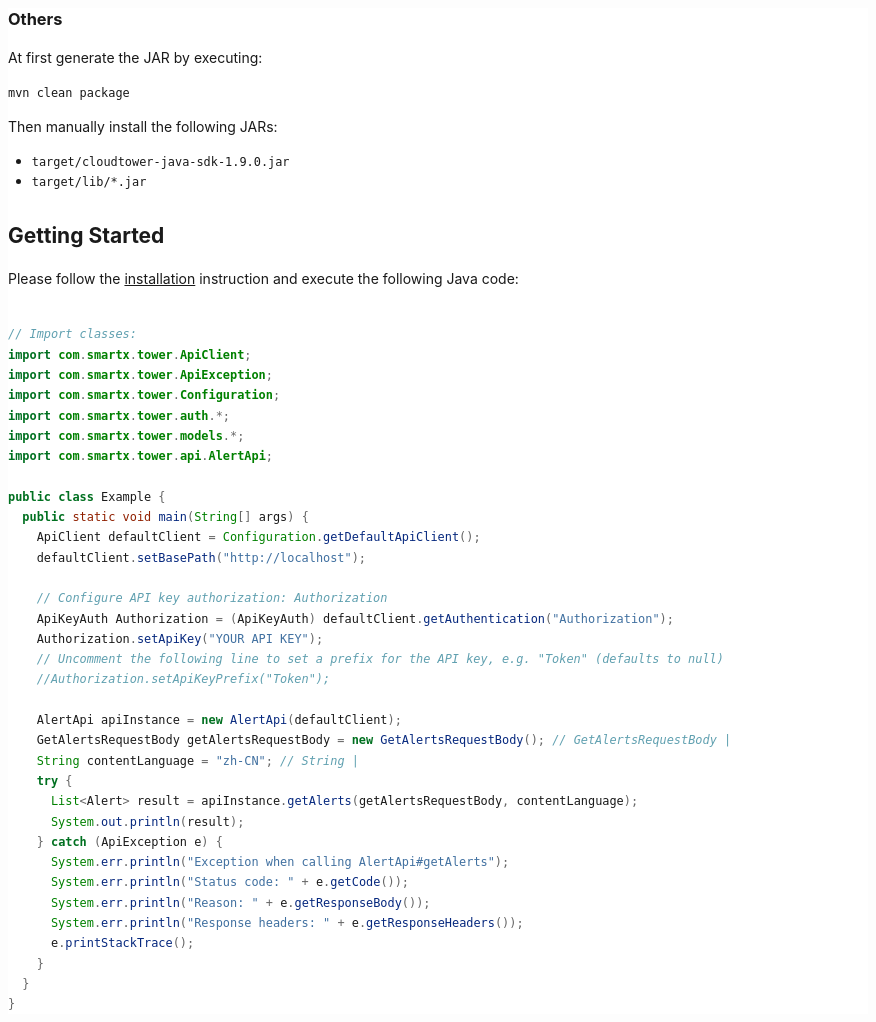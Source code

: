 ### Others

At first generate the JAR by executing:

```shell
mvn clean package
```

Then manually install the following JARs:

* `target/cloudtower-java-sdk-1.9.0.jar`
* `target/lib/*.jar`

## Getting Started

Please follow the [installation](#installation) instruction and execute the following Java code:

```java

// Import classes:
import com.smartx.tower.ApiClient;
import com.smartx.tower.ApiException;
import com.smartx.tower.Configuration;
import com.smartx.tower.auth.*;
import com.smartx.tower.models.*;
import com.smartx.tower.api.AlertApi;

public class Example {
  public static void main(String[] args) {
    ApiClient defaultClient = Configuration.getDefaultApiClient();
    defaultClient.setBasePath("http://localhost");
    
    // Configure API key authorization: Authorization
    ApiKeyAuth Authorization = (ApiKeyAuth) defaultClient.getAuthentication("Authorization");
    Authorization.setApiKey("YOUR API KEY");
    // Uncomment the following line to set a prefix for the API key, e.g. "Token" (defaults to null)
    //Authorization.setApiKeyPrefix("Token");

    AlertApi apiInstance = new AlertApi(defaultClient);
    GetAlertsRequestBody getAlertsRequestBody = new GetAlertsRequestBody(); // GetAlertsRequestBody | 
    String contentLanguage = "zh-CN"; // String | 
    try {
      List<Alert> result = apiInstance.getAlerts(getAlertsRequestBody, contentLanguage);
      System.out.println(result);
    } catch (ApiException e) {
      System.err.println("Exception when calling AlertApi#getAlerts");
      System.err.println("Status code: " + e.getCode());
      System.err.println("Reason: " + e.getResponseBody());
      System.err.println("Response headers: " + e.getResponseHeaders());
      e.printStackTrace();
    }
  }
}

```
